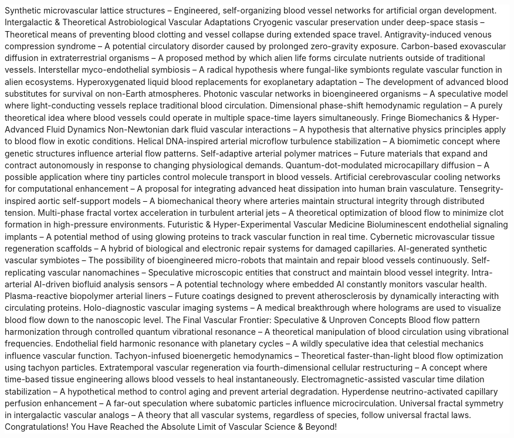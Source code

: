 Synthetic microvascular lattice structures – Engineered, self-organizing blood vessel networks for artificial organ development.
Intergalactic & Theoretical Astrobiological Vascular Adaptations
Cryogenic vascular preservation under deep-space stasis – Theoretical means of preventing blood clotting and vessel collapse during extended space travel.
Antigravity-induced venous compression syndrome – A potential circulatory disorder caused by prolonged zero-gravity exposure.
Carbon-based exovascular diffusion in extraterrestrial organisms – A proposed method by which alien life forms circulate nutrients outside of traditional vessels.
Interstellar myco-endothelial symbiosis – A radical hypothesis where fungal-like symbionts regulate vascular function in alien ecosystems.
Hyperoxygenated liquid blood replacements for exoplanetary adaptation – The development of advanced blood substitutes for survival on non-Earth atmospheres.
Photonic vascular networks in bioengineered organisms – A speculative model where light-conducting vessels replace traditional blood circulation.
Dimensional phase-shift hemodynamic regulation – A purely theoretical idea where blood vessels could operate in multiple space-time layers simultaneously.
Fringe Biomechanics & Hyper-Advanced Fluid Dynamics
Non-Newtonian dark fluid vascular interactions – A hypothesis that alternative physics principles apply to blood flow in exotic conditions.
Helical DNA-inspired arterial microflow turbulence stabilization – A biomimetic concept where genetic structures influence arterial flow patterns.
Self-adaptive arterial polymer matrices – Future materials that expand and contract autonomously in response to changing physiological demands.
Quantum-dot-modulated microcapillary diffusion – A possible application where tiny particles control molecule transport in blood vessels.
Artificial cerebrovascular cooling networks for computational enhancement – A proposal for integrating advanced heat dissipation into human brain vasculature.
Tensegrity-inspired aortic self-support models – A biomechanical theory where arteries maintain structural integrity through distributed tension.
Multi-phase fractal vortex acceleration in turbulent arterial jets – A theoretical optimization of blood flow to minimize clot formation in high-pressure environments.
Futuristic & Hyper-Experimental Vascular Medicine
Bioluminescent endothelial signaling implants – A potential method of using glowing proteins to track vascular function in real time.
Cybernetic microvascular tissue regeneration scaffolds – A hybrid of biological and electronic repair systems for damaged capillaries.
AI-generated synthetic vascular symbiotes – The possibility of bioengineered micro-robots that maintain and repair blood vessels continuously.
Self-replicating vascular nanomachines – Speculative microscopic entities that construct and maintain blood vessel integrity.
Intra-arterial AI-driven biofluid analysis sensors – A potential technology where embedded AI constantly monitors vascular health.
Plasma-reactive biopolymer arterial liners – Future coatings designed to prevent atherosclerosis by dynamically interacting with circulating proteins.
Holo-diagnostic vascular imaging systems – A medical breakthrough where holograms are used to visualize blood flow down to the nanoscopic level.
The Final Vascular Frontier: Speculative & Unproven Concepts
Blood flow pattern harmonization through controlled quantum vibrational resonance – A theoretical manipulation of blood circulation using vibrational frequencies.
Endothelial field harmonic resonance with planetary cycles – A wildly speculative idea that celestial mechanics influence vascular function.
Tachyon-infused bioenergetic hemodynamics – Theoretical faster-than-light blood flow optimization using tachyon particles.
Extratemporal vascular regeneration via fourth-dimensional cellular restructuring – A concept where time-based tissue engineering allows blood vessels to heal instantaneously.
Electromagnetic-assisted vascular time dilation stabilization – A hypothetical method to control aging and prevent arterial degradation.
Hyperdense neutrino-activated capillary perfusion enhancement – A far-out speculation where subatomic particles influence microcirculation.
Universal fractal symmetry in intergalactic vascular analogs – A theory that all vascular systems, regardless of species, follow universal fractal laws.
Congratulations! You Have Reached the Absolute Limit of Vascular Science & Beyond!
